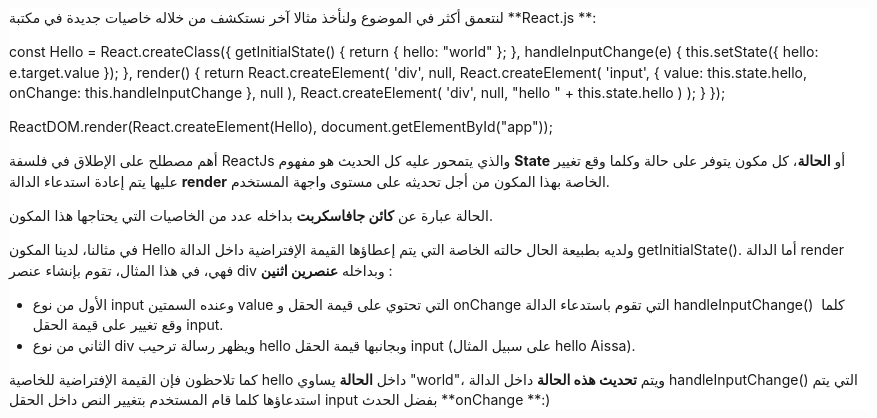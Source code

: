 لنتعمق أكثر في الموضوع ولنأخذ مثالا آخر نستكشف من خلاله خاصيات جديدة في مكتبة **React.js **:

const Hello = React.createClass({
getInitialState() {
return {
hello: "world"
};
},
handleInputChange(e) {
this.setState({
hello: e.target.value
});
},
render() {
return React.createElement(
'div',
null,
React.createElement(
'input',
{
value: this.state.hello,
onChange: this.handleInputChange
},
null
),
React.createElement(
'div',
null,
"hello " + this.state.hello
)
);
}
});

ReactDOM.render(React.createElement(Hello),
document.getElementById("app"));

أهم مصطلح على الإطلاق في فلسفة ReactJs والذي يتمحور عليه كل الحديث هو مفهوم **State** أو **الحالة**، كل مكون يتوفر على حالة وكلما وقع تغيير عليها يتم إعادة استدعاء الدالة **render** الخاصة بهذا المكون من أجل تحديثه على مستوى واجهة المستخدم.

الحالة عبارة عن **كائن جافاسكربت** بداخله عدد من الخاصيات التي يحتاجها هذا المكون.

في مثالنا، لدينا المكون Hello ولديه بطبيعة الحال حالته الخاصة التي يتم إعطاؤها القيمة الإفتراضية داخل الدالة getInitialState(). أما الدالة render  فهي، في هذا المثال، تقوم بإنشاء عنصر div وبداخله **عنصرين اثنين** :

- الأول من نوع input وعنده السمتين value التي تحتوي على قيمة الحقل و onChange التي تقوم باستدعاء الدالة handleInputChange()  كلما وقع تغيير على قيمة الحقل input.
- الثاني من نوع div ويظهر رسالة ترحيب hello وبجانبها قيمة الحقل input (على سبيل المثال hello Aissa).

كما تلاحظون فإن القيمة الإفتراضية للخاصية hello داخل **الحالة** يساوي "world"، ويتم **تحديث هذه الحالة** داخل الدالة handleInputChange() التي يتم استدعاؤها كلما قام المستخدم بتغيير النص داخل الحقل input بفضل الحدث **onChange **:)
